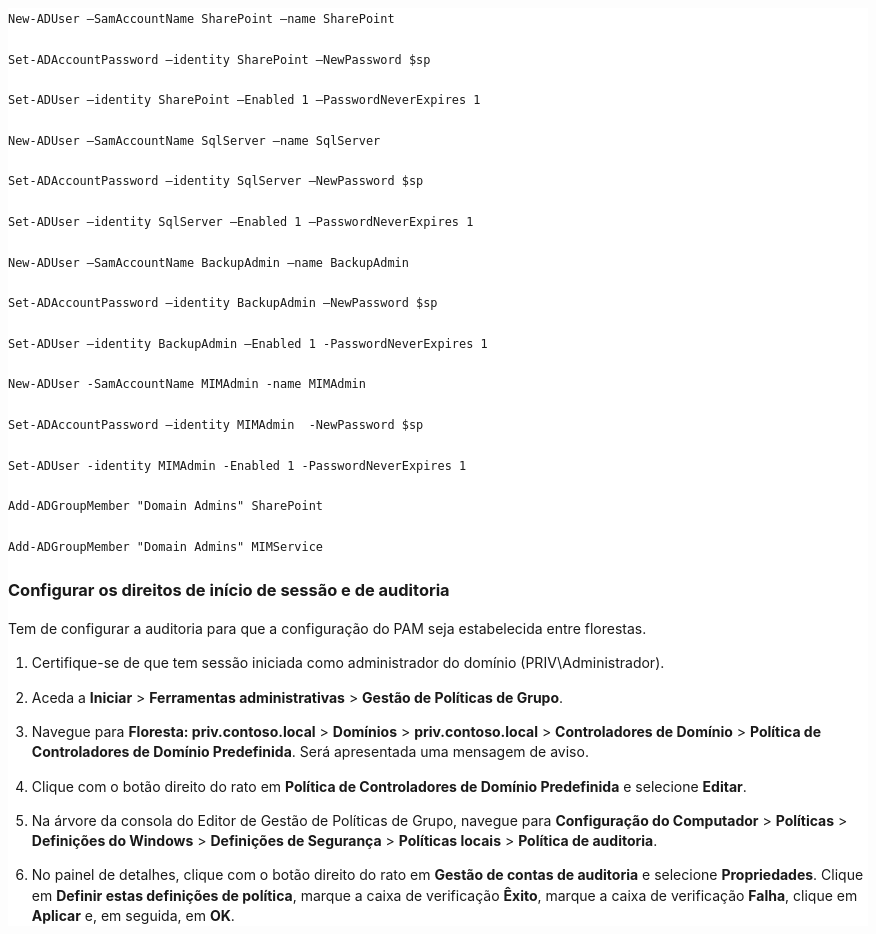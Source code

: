   ```
  New-ADUser –SamAccountName SharePoint –name SharePoint

  Set-ADAccountPassword –identity SharePoint –NewPassword $sp

  Set-ADUser –identity SharePoint –Enabled 1 –PasswordNeverExpires 1

  New-ADUser –SamAccountName SqlServer –name SqlServer

  Set-ADAccountPassword –identity SqlServer –NewPassword $sp

  Set-ADUser –identity SqlServer –Enabled 1 –PasswordNeverExpires 1

  New-ADUser –SamAccountName BackupAdmin –name BackupAdmin

  Set-ADAccountPassword –identity BackupAdmin –NewPassword $sp

  Set-ADUser –identity BackupAdmin –Enabled 1 -PasswordNeverExpires 1

  New-ADUser -SamAccountName MIMAdmin -name MIMAdmin

  Set-ADAccountPassword –identity MIMAdmin  -NewPassword $sp

  Set-ADUser -identity MIMAdmin -Enabled 1 -PasswordNeverExpires 1

  Add-ADGroupMember "Domain Admins" SharePoint

  Add-ADGroupMember "Domain Admins" MIMService
  ```

### Configurar os direitos de início de sessão e de auditoria
<a id="configure-auditing-and-logon-rights" class="xliff"></a>

Tem de configurar a auditoria para que a configuração do PAM seja estabelecida entre florestas.  

1. Certifique-se de que tem sessão iniciada como administrador do domínio (PRIV\\Administrador).

2. Aceda a **Iniciar** > **Ferramentas administrativas** > **Gestão de Políticas de Grupo**.

3. Navegue para **Floresta: priv.contoso.local** > **Domínios** > **priv.contoso.local** > **Controladores de Domínio** > **Política de Controladores de Domínio Predefinida**. Será apresentada uma mensagem de aviso.

4. Clique com o botão direito do rato em **Política de Controladores de Domínio Predefinida** e selecione **Editar**.

5. Na árvore da consola do Editor de Gestão de Políticas de Grupo, navegue para **Configuração do Computador** > **Políticas** > **Definições do Windows** > **Definições de Segurança** > **Políticas locais** > **Política de auditoria**.

6. No painel de detalhes, clique com o botão direito do rato em **Gestão de contas de auditoria** e selecione **Propriedades**. Clique em **Definir estas definições de política**, marque a caixa de verificação **Êxito**, marque a caixa de verificação **Falha**, clique em **Aplicar** e, em seguida, em **OK**.
